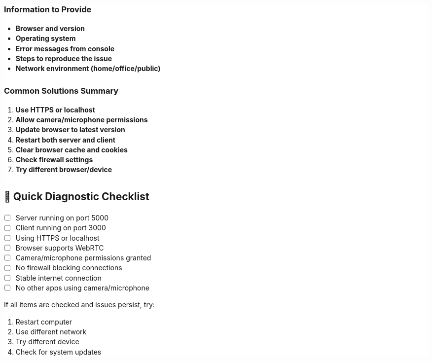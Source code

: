### Information to Provide
- **Browser and version**
- **Operating system**
- **Error messages from console**
- **Steps to reproduce the issue**
- **Network environment (home/office/public)**

### Common Solutions Summary
1. **Use HTTPS or localhost**
2. **Allow camera/microphone permissions**
3. **Update browser to latest version**
4. **Restart both server and client**
5. **Clear browser cache and cookies**
6. **Check firewall settings**
7. **Try different browser/device**

## 🎯 Quick Diagnostic Checklist

- [ ] Server running on port 5000
- [ ] Client running on port 3000
- [ ] Using HTTPS or localhost
- [ ] Browser supports WebRTC
- [ ] Camera/microphone permissions granted
- [ ] No firewall blocking connections
- [ ] Stable internet connection
- [ ] No other apps using camera/microphone

If all items are checked and issues persist, try:
1. Restart computer
2. Use different network
3. Try different device
4. Check for system updates 